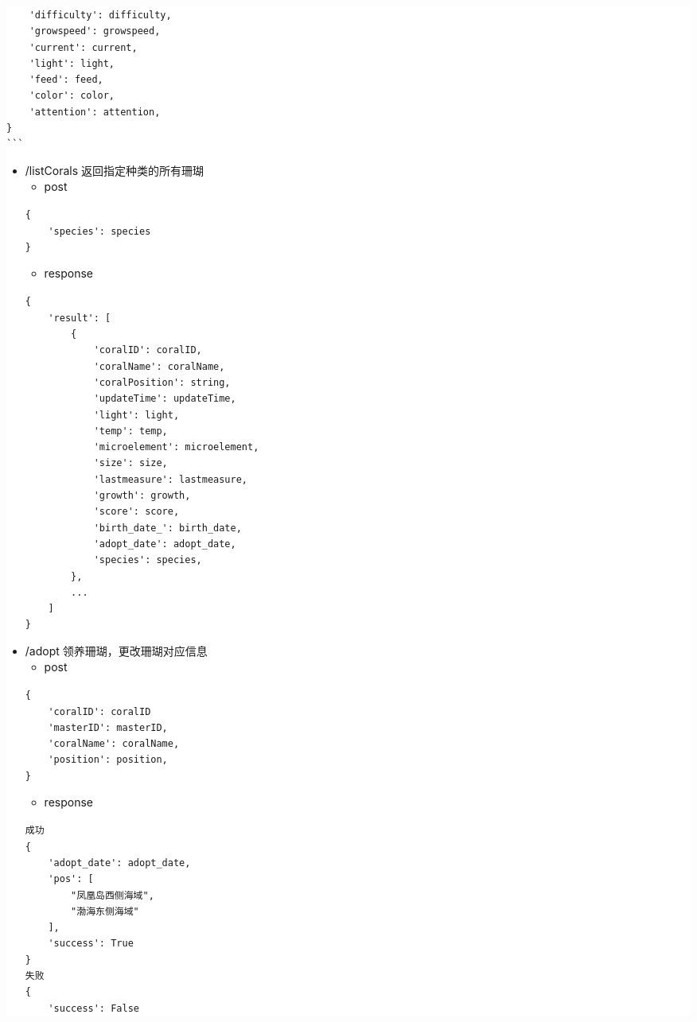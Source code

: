         'difficulty': difficulty,
        'growspeed': growspeed,
        'current': current,
        'light': light,
        'feed': feed,
        'color': color,
        'attention': attention,
    }
    ```
- /listCorals 返回指定种类的所有珊瑚
    - post
    ```
    {
        'species': species
    }
    ```
    - response
    ```
    {
        'result': [
            {
                'coralID': coralID,
                'coralName': coralName,
                'coralPosition': string,
                'updateTime': updateTime,
                'light': light,
                'temp': temp,
                'microelement': microelement,
                'size': size,
                'lastmeasure': lastmeasure,
                'growth': growth,
                'score': score,
                'birth_date_': birth_date,
                'adopt_date': adopt_date,
                'species': species,
            },
            ...
        ]
    }
    ```
- /adopt 领养珊瑚，更改珊瑚对应信息
    - post
    ```
    {
        'coralID': coralID
        'masterID': masterID,
        'coralName': coralName,
        'position': position,
    }
    ```
    - response
    ```
    成功
    {
        'adopt_date': adopt_date,
        'pos': [
            "凤凰岛西侧海域",
            "渤海东侧海域"
        ],
        'success': True
    }
    失败
    {
        'success': False